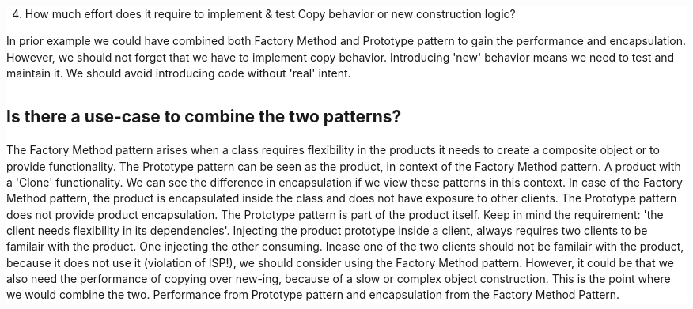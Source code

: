 4. How much effort does it require to implement & test Copy behavior or new construction logic?

In prior example we could have combined both Factory Method and Prototype pattern to gain the performance and encapsulation. However, we should not forget that we have to implement copy behavior. Introducing 'new' behavior means we need to test and maintain it. We should avoid introducing code without 'real' intent.

## Is there a use-case to combine the two patterns?

The Factory Method pattern arises when a class requires flexibility in the products it needs to create a composite object or to provide functionality. The Prototype pattern can be seen as the product, in context of the Factory Method pattern. A product with a 'Clone' functionality. We can see the difference in encapsulation if we view these patterns in this context. In case of the Factory Method pattern, the product is encapsulated inside the class and does not have exposure to other clients. The Prototype pattern does not provide product encapsulation. The Prototype pattern is part of the product itself. Keep in mind the requirement: 'the client needs flexibility in its dependencies'. Injecting the product prototype inside a client, always requires two clients to be familair with the product. One injecting the other consuming. Incase one of the two clients should not be familair with the product, because it does not use it (violation of ISP!), we should consider using the Factory Method pattern. However, it could be that we also need the performance of copying over new-ing, because of a slow or complex object construction. This is the point where we would combine the two. Performance from Prototype pattern and encapsulation from the Factory Method Pattern. 